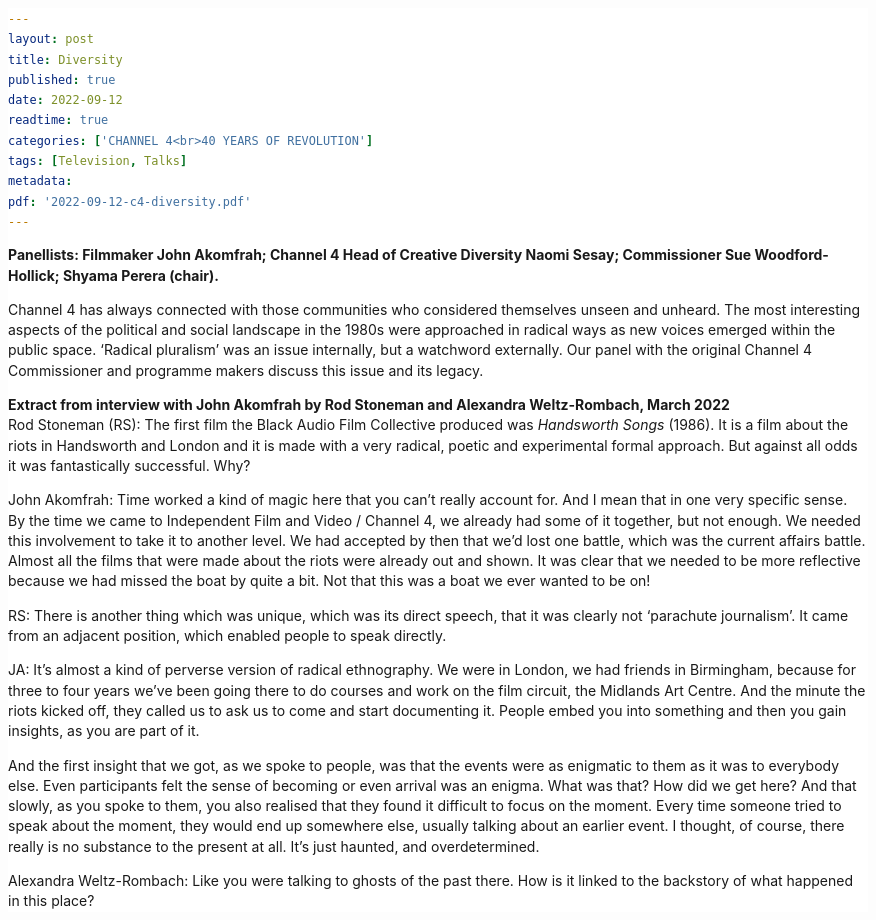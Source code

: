 ```yaml
---
layout: post
title: Diversity
published: true
date: 2022-09-12
readtime: true
categories: ['CHANNEL 4<br>40 YEARS OF REVOLUTION']
tags: [Television, Talks]
metadata: 
pdf: '2022-09-12-c4-diversity.pdf'
---
```


**Panellists: Filmmaker John Akomfrah; Channel 4 Head of Creative Diversity  Naomi Sesay; Commissioner Sue Woodford-Hollick; Shyama Perera (chair).**

Channel 4 has always connected with those communities who considered themselves unseen and unheard. The most interesting aspects of the political and social landscape in the 1980s were approached in radical ways as new voices emerged within the public space. ‘Radical pluralism’ was an issue internally, but a watchword externally. Our panel with the original Channel 4 Commissioner and programme makers discuss this issue and its legacy.

**Extract from interview with John Akomfrah by Rod Stoneman and Alexandra Weltz-Rombach, March 2022**  
Rod Stoneman (RS): The first film the Black Audio Film Collective produced was _Handsworth Songs_ (1986). It is a film about the riots in Handsworth and London and it is made with a very radical, poetic and experimental formal approach. But against all odds it was fantastically successful. Why?

John Akomfrah:  Time worked a kind of magic here that you can’t really account for. And I mean that in one very specific sense. By the time we came to Independent Film and Video / Channel 4, we already had some of it together, but not enough. We needed this involvement to take it to another level. We had accepted by then that we’d lost one battle, which was the current affairs battle. Almost all the films that were made about the riots were already out and shown. It was clear that we needed to be more reflective because we had missed the boat by quite a bit. Not that this was a boat we ever wanted to be on!

RS: There is another thing which was unique, which was its direct speech, that it was clearly not ‘parachute journalism’. It came from an adjacent position, which enabled people to speak directly.

JA: It’s almost a kind of perverse version of radical ethnography. We were in London, we had friends in Birmingham, because for three to four years we’ve been going there to do courses and work on the film circuit, the Midlands Art Centre. And the minute the riots kicked off, they called us to ask us to come and start documenting it. People embed you into something and then you gain insights, as you are part of it.

And the first insight that we got, as we spoke to people, was that the events were as enigmatic to them as it was to everybody else. Even participants felt the sense of becoming or even arrival was an enigma. What was that? How did we get here? And that slowly, as you spoke to them, you also realised that they found it difficult to focus on the moment. Every time someone tried to speak about the moment, they would end up somewhere else, usually talking about an earlier event. I thought, of course, there really is no substance to the present at all. It’s just haunted, and overdetermined.

Alexandra Weltz-Rombach: Like you were talking to ghosts of the past there. How is it linked to the backstory of what happened in this place?
